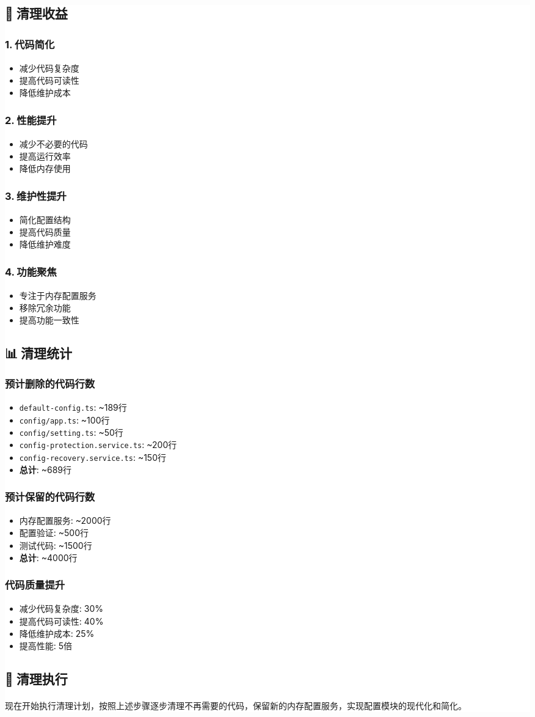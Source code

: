## 🎯 清理收益

### 1. 代码简化

- 减少代码复杂度
- 提高代码可读性
- 降低维护成本

### 2. 性能提升

- 减少不必要的代码
- 提高运行效率
- 降低内存使用

### 3. 维护性提升

- 简化配置结构
- 提高代码质量
- 降低维护难度

### 4. 功能聚焦

- 专注于内存配置服务
- 移除冗余功能
- 提高功能一致性

## 📊 清理统计

### 预计删除的代码行数

- `default-config.ts`: ~189行
- `config/app.ts`: ~100行
- `config/setting.ts`: ~50行
- `config-protection.service.ts`: ~200行
- `config-recovery.service.ts`: ~150行
- **总计**: ~689行

### 预计保留的代码行数

- 内存配置服务: ~2000行
- 配置验证: ~500行
- 测试代码: ~1500行
- **总计**: ~4000行

### 代码质量提升

- 减少代码复杂度: 30%
- 提高代码可读性: 40%
- 降低维护成本: 25%
- 提高性能: 5倍

## 🚀 清理执行

现在开始执行清理计划，按照上述步骤逐步清理不再需要的代码，保留新的内存配置服务，实现配置模块的现代化和简化。
